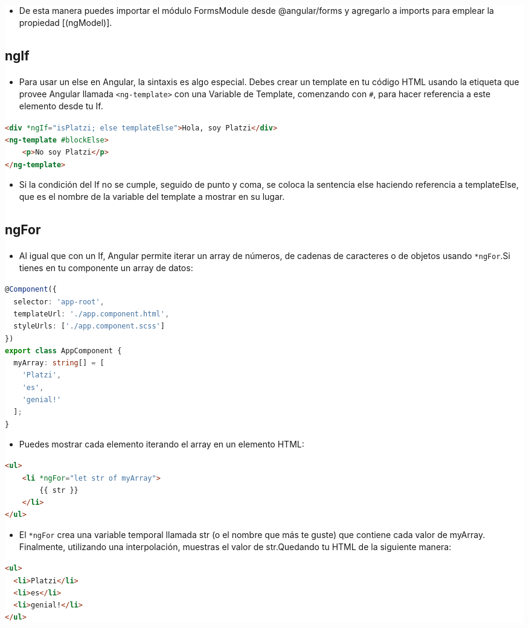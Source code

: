 -   De esta manera puedes importar el módulo FormsModule desde @angular/forms y agregarlo a imports para emplear la propiedad [(ngModel)].

## ngIf

-   Para usar un else en Angular, la sintaxis es algo especial. Debes crear un template en tu código HTML usando la etiqueta que provee Angular llamada `<ng-template>` con una Variable de Template, comenzando con `#`, para hacer referencia a este elemento desde tu If.

```HTML
<div *ngIf="isPlatzi; else templateElse">Hola, soy Platzi</div>
<ng-template #blockElse>
    <p>No soy Platzi</p>
</ng-template>
```

-   Si la condición del If no se cumple, seguido de punto y coma, se coloca la sentencia else haciendo referencia a templateElse, que es el nombre de la variable del template a mostrar en su lugar.

## ngFor

-   Al igual que con un If, Angular permite iterar un array de números, de cadenas de caracteres o de objetos usando `*ngFor`.Si tienes en tu componente un array de datos:

```TypeScript
@Component({
  selector: 'app-root',
  templateUrl: './app.component.html',
  styleUrls: ['./app.component.scss']
})
export class AppComponent {
  myArray: string[] = [
    'Platzi',
    'es',
    'genial!'
  ];
}
```

-   Puedes mostrar cada elemento iterando el array en un elemento HTML:

```HTML
<ul>
    <li *ngFor="let str of myArray">
        {{ str }}
    </li>
</ul>
```

-   El `*ngFor` crea una variable temporal llamada str (o el nombre que más te guste) que contiene cada valor de myArray. Finalmente, utilizando una interpolación, muestras el valor de str.Quedando tu HTML de la siguiente manera:

```HTML
<ul>
  <li>Platzi</li>
  <li>es</li>
  <li>genial!</li>
</ul>
```
